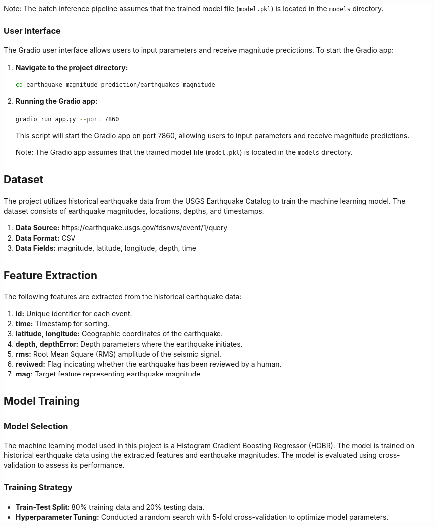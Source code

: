   Note: The batch inference pipeline assumes that the trained model file (`model.pkl`) is located in the `models` directory.

### User Interface
The Gradio user interface allows users to input parameters and receive magnitude predictions. To start the Gradio app:

1. **Navigate to the project directory:**
   ```bash
   cd earthquake-magnitude-prediction/earthquakes-magnitude
   ```

2. **Running the Gradio app:**
   ```bash
   gradio run app.py --port 7860
   ```
   This script will start the Gradio app on port 7860, allowing users to input parameters and receive magnitude predictions.

   Note: The Gradio app assumes that the trained model file (`model.pkl`) is located in the `models` directory.

## Dataset
The project utilizes historical earthquake data from the USGS Earthquake Catalog to train the machine learning model. The dataset consists of earthquake magnitudes, locations, depths, and timestamps.

1. **Data Source:** https://earthquake.usgs.gov/fdsnws/event/1/query
2. **Data Format:** CSV
3. **Data Fields:** magnitude, latitude, longitude, depth, time

## Feature Extraction
The following features are extracted from the historical earthquake data:

1. **id:** Unique identifier for each event.
2. **time:** Timestamp for sorting.
3. **latitude**, **longitude:** Geographic coordinates of the earthquake.
4. **depth**, **depthError:** Depth parameters where the earthquake initiates.
5. **rms:** Root Mean Square (RMS) amplitude of the seismic signal.
6. **reviwed:** Flag indicating whether the earthquake has been reviewed by a human.
7. **mag:** Target feature representing earthquake magnitude.

## Model Training

### Model Selection
The machine learning model used in this project is a Histogram Gradient Boosting Regressor (HGBR). The model is trained on historical earthquake data using the extracted features and earthquake magnitudes. The model is evaluated using cross-validation to assess its performance.

### Training Strategy
- **Train-Test Split:** 80% training data and 20% testing data.
- **Hyperparameter Tuning:** Conducted a random search with 5-fold cross-validation to optimize model parameters.
